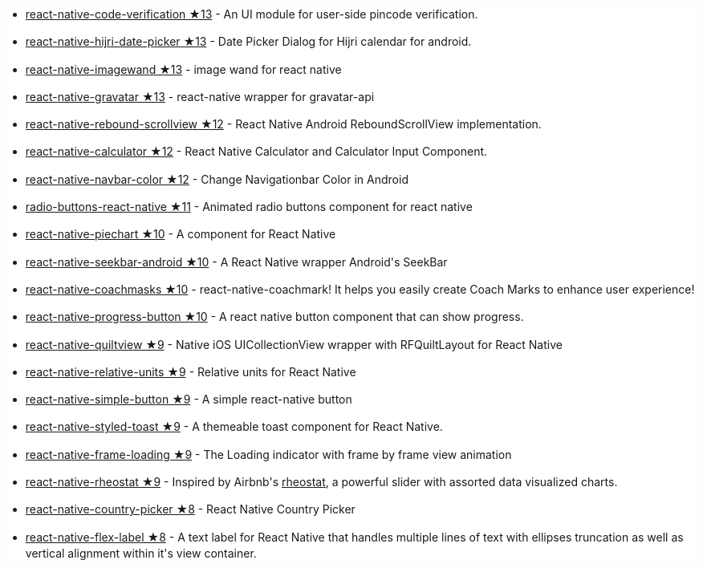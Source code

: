-   [react-native-code-verification ★13](https://github.com/danchokobo/react-native-code-verification) - An UI module for user-side pincode verification.
    
-   [react-native-hijri-date-picker ★13](https://github.com/Codelabsys/react-native-hijri-date-picker-android) - Date Picker Dialog for Hijri calendar for android.
    
-   [react-native-imagewand ★13](https://github.com/NorthFoxz/react-native-imagewand) - image wand for react native
    
-   [react-native-gravatar ★13](https://github.com/lwhiteley/react-native-gravatar) - react-native wrapper for gravatar-api
    
-   [react-native-rebound-scrollview ★12](https://github.com/jaxchow/react-native-rebound-scrollview) - React Native Android ReboundScrollView implementation.
    
-   [react-native-calculator ★12](https://github.com/budiadiono/react-native-calculator) - React Native Calculator and Calculator Input Component.
    
-   [react-native-navbar-color ★12](https://github.com/BhavanPatel/react-native-navbar-color) - Change Navigationbar Color in Android
    
-   [radio-buttons-react-native ★11](https://github.com/sramezani/radio-buttons-react-native) - Animated radio buttons component for react native
    
-   [react-native-piechart ★10](https://github.com/frostney/react-native-piechart) - A component for React Native
    
-   [react-native-seekbar-android ★10](https://github.com/DispatcherInc/react-native-seekbar-android) - A React Native wrapper Android's SeekBar
    
-   [react-native-coachmasks ★10](https://github.com/TranLuongTuanAnh/react-native-coachmasks) - react-native-coachmark! It helps you easily create Coach Marks to enhance user experience!
    
-   [react-native-progress-button ★10](https://github.com/xinghui0000/react-native-progress-button) - A react native button component that can show progress.
    
-   [react-native-quiltview ★9](https://github.com/mmslate/react-native-quiltview) - Native iOS UICollectionView wrapper with RFQuiltLayout for React Native
    
-   [react-native-relative-units ★9](https://github.com/benzhe/react-native-relative-units) - Relative units for React Native
    
-   [react-native-simple-button ★9](https://github.com/remobile/react-native-simple-button) - A simple react-native button
    
-   [react-native-styled-toast ★9](https://github.com/jeanverster/react-native-styled-toast) - A themeable toast component for React Native.
    
-   [react-native-frame-loading ★9](https://github.com/heyman333/react-native-frame-loading) - The Loading indicator with frame by frame view animation
    
-   [react-native-rheostat ★9](https://github.com/DrChai/react-native-rheostat) - Inspired by Airbnb's [rheostat](https://github.com/airbnb/rheostat), a powerful slider with assorted data visualized charts.
    
-   [react-native-country-picker ★8](https://github.com/tofugear/react-native-country-picker) - React Native Country Picker
    
-   [react-native-flex-label ★8](https://github.com/eccolabs/react-native-flex-label) - A text label for React Native that handles multiple lines of text with ellipses truncation as well as vertical alignment within it's view container.
    